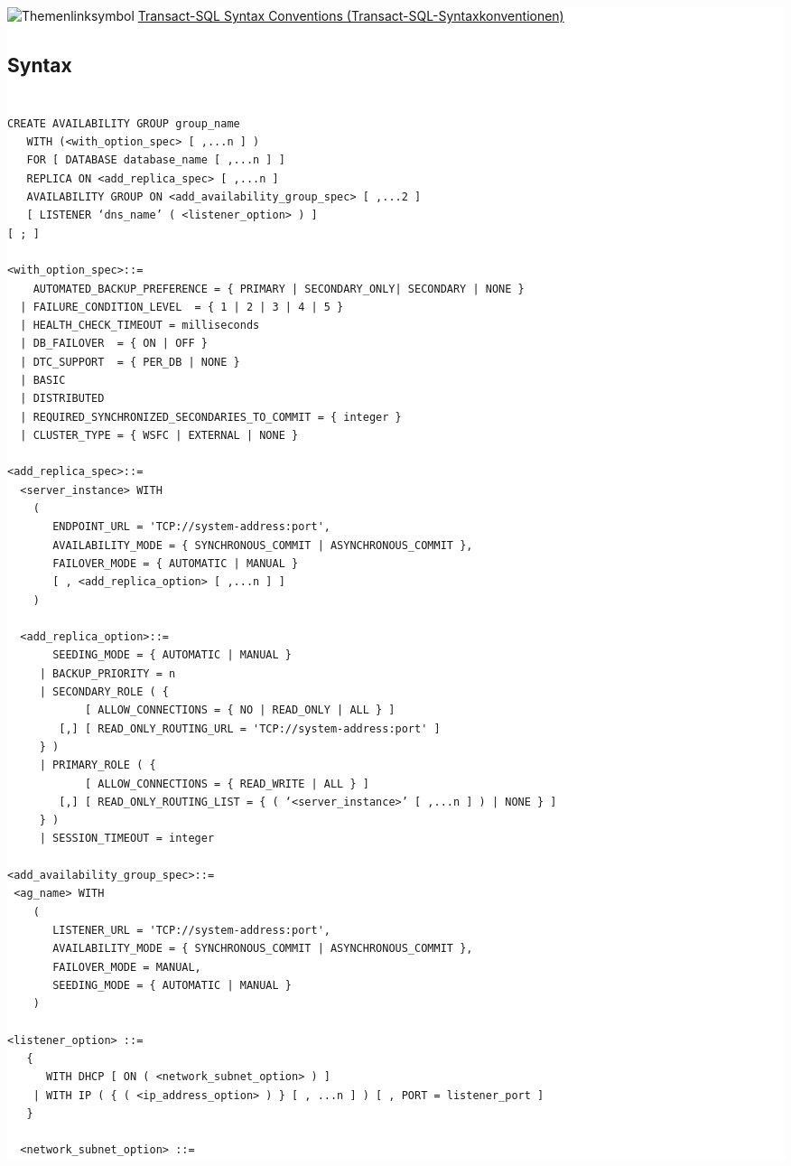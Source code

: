  ![Themenlinksymbol](../../database-engine/configure-windows/media/topic-link.gif "Topic link icon") [Transact-SQL Syntax Conventions (Transact-SQL-Syntaxkonventionen)](../../t-sql/language-elements/transact-sql-syntax-conventions-transact-sql.md)  
  
## <a name="syntax"></a>Syntax  
  
```  
  
CREATE AVAILABILITY GROUP group_name  
   WITH (<with_option_spec> [ ,...n ] )  
   FOR [ DATABASE database_name [ ,...n ] ]  
   REPLICA ON <add_replica_spec> [ ,...n ]  
   AVAILABILITY GROUP ON <add_availability_group_spec> [ ,...2 ]  
   [ LISTENER ‘dns_name’ ( <listener_option> ) ]  
[ ; ]  
  
<with_option_spec>::=   
    AUTOMATED_BACKUP_PREFERENCE = { PRIMARY | SECONDARY_ONLY| SECONDARY | NONE }  
  | FAILURE_CONDITION_LEVEL  = { 1 | 2 | 3 | 4 | 5 }   
  | HEALTH_CHECK_TIMEOUT = milliseconds  
  | DB_FAILOVER  = { ON | OFF }   
  | DTC_SUPPORT  = { PER_DB | NONE }  
  | BASIC  
  | DISTRIBUTED
  | REQUIRED_SYNCHRONIZED_SECONDARIES_TO_COMMIT = { integer }
  | CLUSTER_TYPE = { WSFC | EXTERNAL | NONE } 
  
<add_replica_spec>::=  
  <server_instance> WITH  
    (  
       ENDPOINT_URL = 'TCP://system-address:port',  
       AVAILABILITY_MODE = { SYNCHRONOUS_COMMIT | ASYNCHRONOUS_COMMIT },  
       FAILOVER_MODE = { AUTOMATIC | MANUAL }  
       [ , <add_replica_option> [ ,...n ] ]  
    )   
  
  <add_replica_option>::=  
       SEEDING_MODE = { AUTOMATIC | MANUAL }  
     | BACKUP_PRIORITY = n  
     | SECONDARY_ROLE ( {   
            [ ALLOW_CONNECTIONS = { NO | READ_ONLY | ALL } ]   
        [,] [ READ_ONLY_ROUTING_URL = 'TCP://system-address:port' ]  
     } )  
     | PRIMARY_ROLE ( {   
            [ ALLOW_CONNECTIONS = { READ_WRITE | ALL } ]   
        [,] [ READ_ONLY_ROUTING_LIST = { ( ‘<server_instance>’ [ ,...n ] ) | NONE } ]  
     } )  
     | SESSION_TIMEOUT = integer  
  
<add_availability_group_spec>::=  
 <ag_name> WITH  
    (  
       LISTENER_URL = 'TCP://system-address:port',  
       AVAILABILITY_MODE = { SYNCHRONOUS_COMMIT | ASYNCHRONOUS_COMMIT },  
       FAILOVER_MODE = MANUAL,  
       SEEDING_MODE = { AUTOMATIC | MANUAL }  
    )  
  
<listener_option> ::=  
   {  
      WITH DHCP [ ON ( <network_subnet_option> ) ]  
    | WITH IP ( { ( <ip_address_option> ) } [ , ...n ] ) [ , PORT = listener_port ]  
   }  
  
  <network_subnet_option> ::=  
```